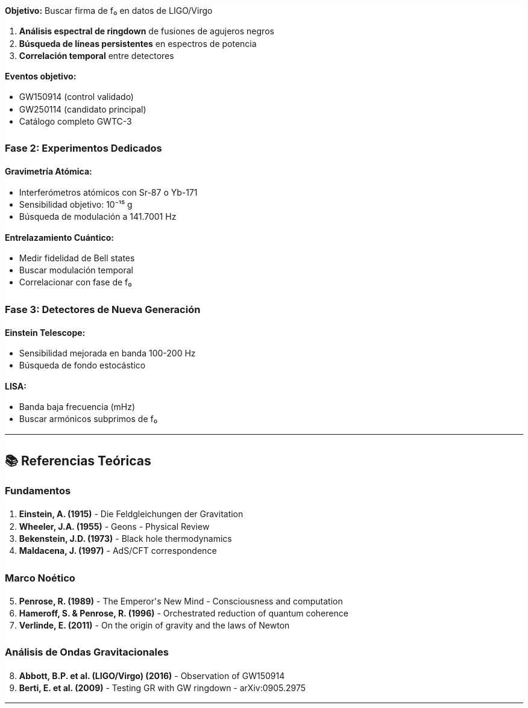**Objetivo:** Buscar firma de f₀ en datos de LIGO/Virgo

1. **Análisis espectral de ringdown** de fusiones de agujeros negros
2. **Búsqueda de líneas persistentes** en espectros de potencia
3. **Correlación temporal** entre detectores

**Eventos objetivo:**
- GW150914 (control validado)
- GW250114 (candidato principal)
- Catálogo completo GWTC-3

### Fase 2: Experimentos Dedicados

**Gravimetría Atómica:**
- Interferómetros atómicos con Sr-87 o Yb-171
- Sensibilidad objetivo: 10⁻¹⁵ g
- Búsqueda de modulación a 141.7001 Hz

**Entrelazamiento Cuántico:**
- Medir fidelidad de Bell states
- Buscar modulación temporal
- Correlacionar con fase de f₀

### Fase 3: Detectores de Nueva Generación

**Einstein Telescope:**
- Sensibilidad mejorada en banda 100-200 Hz
- Búsqueda de fondo estocástico

**LISA:**
- Banda baja frecuencia (mHz)
- Buscar armónicos subprimos de f₀

---

## 📚 Referencias Teóricas

### Fundamentos

1. **Einstein, A. (1915)** - Die Feldgleichungen der Gravitation
2. **Wheeler, J.A. (1955)** - Geons - Physical Review
3. **Bekenstein, J.D. (1973)** - Black hole thermodynamics
4. **Maldacena, J. (1997)** - AdS/CFT correspondence

### Marco Noético

5. **Penrose, R. (1989)** - The Emperor's New Mind - Consciousness and computation
6. **Hameroff, S. & Penrose, R. (1996)** - Orchestrated reduction of quantum coherence
7. **Verlinde, E. (2011)** - On the origin of gravity and the laws of Newton

### Análisis de Ondas Gravitacionales

8. **Abbott, B.P. et al. (LIGO/Virgo) (2016)** - Observation of GW150914
9. **Berti, E. et al. (2009)** - Testing GR with GW ringdown - arXiv:0905.2975

---
